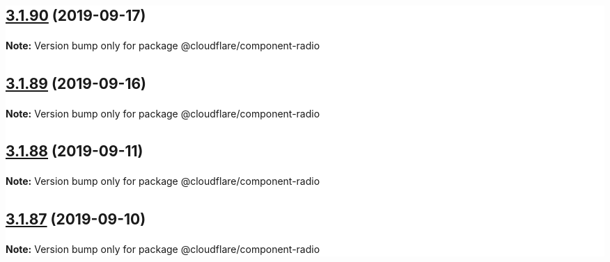 ## [3.1.90](http://stash.cfops.it:7999/fe/stratus/compare/@cloudflare/component-radio@3.1.89...@cloudflare/component-radio@3.1.90) (2019-09-17)

**Note:** Version bump only for package @cloudflare/component-radio

## [3.1.89](http://stash.cfops.it:7999/fe/stratus/compare/@cloudflare/component-radio@3.1.88...@cloudflare/component-radio@3.1.89) (2019-09-16)

**Note:** Version bump only for package @cloudflare/component-radio

## [3.1.88](http://stash.cfops.it:7999/fe/stratus/compare/@cloudflare/component-radio@3.1.87...@cloudflare/component-radio@3.1.88) (2019-09-11)

**Note:** Version bump only for package @cloudflare/component-radio

## [3.1.87](http://stash.cfops.it:7999/fe/stratus/compare/@cloudflare/component-radio@3.1.86...@cloudflare/component-radio@3.1.87) (2019-09-10)

**Note:** Version bump only for package @cloudflare/component-radio

